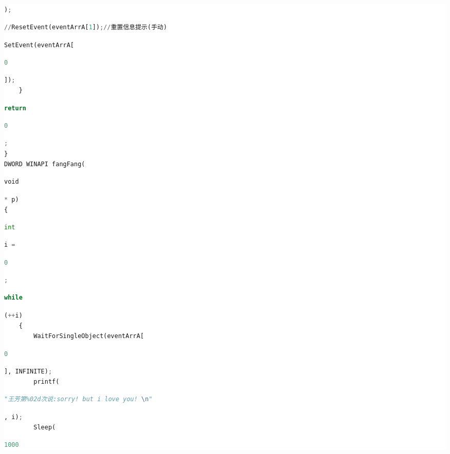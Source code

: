 ```python
```
```python
);
```
```python
//ResetEvent(eventArrA[1]);//重置信息提示(手动)
```
```python
SetEvent(eventArrA[
```
```python
0
```
```python
]);
    }
```
```python
return
```
```python
0
```
```python
;
}
DWORD WINAPI fangFang(
```
```python
void
```
```python
* p)
{
```
```python
int
```
```python
i =
```
```python
0
```
```python
;
```
```python
while
```
```python
(++i)
    {
        WaitForSingleObject(eventArrA[
```
```python
0
```
```python
], INFINITE);
        printf(
```
```python
"王芳第%02d次说:sorry! but i love you! \n"
```
```python
, i);
        Sleep(
```
```python
1000
```